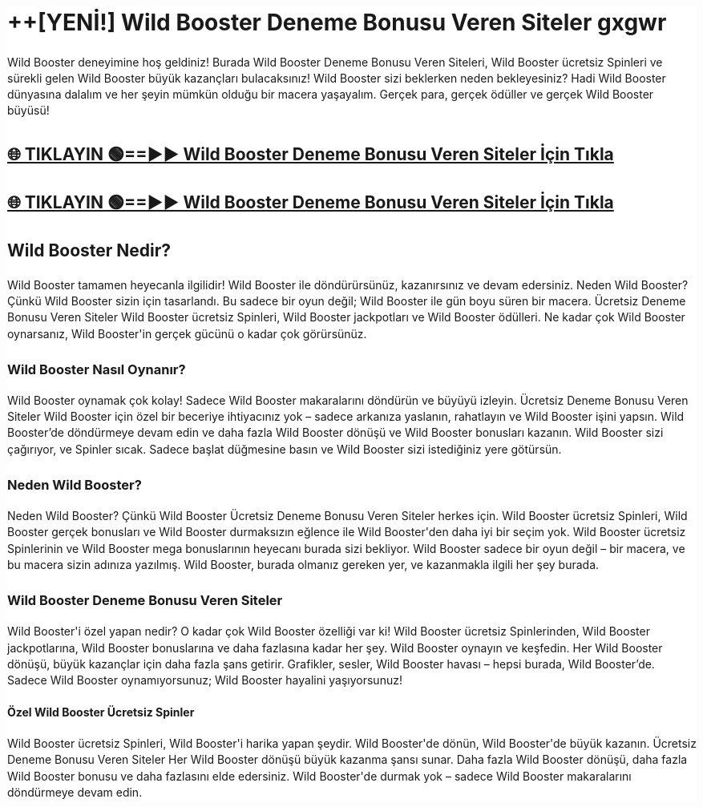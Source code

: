 # ++[YENİ!] Wild Booster Deneme Bonusu Veren Siteler gxgwr 

Wild Booster deneyimine hoş geldiniz! Burada Wild Booster Deneme Bonusu Veren Siteleri, Wild Booster ücretsiz Spinleri ve sürekli gelen Wild Booster büyük kazançları bulacaksınız! Wild Booster sizi beklerken neden bekleyesiniz? Hadi Wild Booster dünyasına dalalım ve her şeyin mümkün olduğu bir macera yaşayalım. Gerçek para, gerçek ödüller ve gerçek Wild Booster büyüsü!

## [🌐 TIKLAYIN 🟢==►► Wild Booster Deneme Bonusu Veren Siteler İçin Tıkla](https://xwager.xyz/) 

## [🌐 TIKLAYIN 🟢==►► Wild Booster Deneme Bonusu Veren Siteler İçin Tıkla](https://xwager.xyz/) 

## Wild Booster Nedir?

Wild Booster tamamen heyecanla ilgilidir! Wild Booster ile döndürürsünüz, kazanırsınız ve devam edersiniz. Neden Wild Booster? Çünkü Wild Booster sizin için tasarlandı. Bu sadece bir oyun değil; Wild Booster ile gün boyu süren bir macera. Ücretsiz Deneme Bonusu Veren Siteler Wild Booster ücretsiz Spinleri, Wild Booster jackpotları ve Wild Booster ödülleri. Ne kadar çok Wild Booster oynarsanız, Wild Booster'in gerçek gücünü o kadar çok görürsünüz.

### Wild Booster Nasıl Oynanır?

Wild Booster oynamak çok kolay! Sadece Wild Booster makaralarını döndürün ve büyüyü izleyin. Ücretsiz Deneme Bonusu Veren Siteler Wild Booster için özel bir beceriye ihtiyacınız yok – sadece arkanıza yaslanın, rahatlayın ve Wild Booster işini yapsın. Wild Booster’de döndürmeye devam edin ve daha fazla Wild Booster dönüşü ve Wild Booster bonusları kazanın. Wild Booster sizi çağırıyor, ve Spinler sıcak. Sadece başlat düğmesine basın ve Wild Booster sizi istediğiniz yere götürsün.

### Neden Wild Booster?

Neden Wild Booster? Çünkü Wild Booster Ücretsiz Deneme Bonusu Veren Siteler herkes için. Wild Booster ücretsiz Spinleri, Wild Booster gerçek bonusları ve Wild Booster durmaksızın eğlence ile Wild Booster'den daha iyi bir seçim yok. Wild Booster ücretsiz Spinlerinin ve Wild Booster mega bonuslarının heyecanı burada sizi bekliyor. Wild Booster sadece bir oyun değil – bir macera, ve bu macera sizin adınıza yazılmış. Wild Booster, burada olmanız gereken yer, ve kazanmakla ilgili her şey burada.

### Wild Booster Deneme Bonusu Veren Siteler

Wild Booster'i özel yapan nedir? O kadar çok Wild Booster özelliği var ki! Wild Booster ücretsiz Spinlerinden, Wild Booster jackpotlarına, Wild Booster bonuslarına ve daha fazlasına kadar her şey. Wild Booster oynayın ve keşfedin. Her Wild Booster dönüşü, büyük kazançlar için daha fazla şans getirir. Grafikler, sesler, Wild Booster havası – hepsi burada, Wild Booster’de. Sadece Wild Booster oynamıyorsunuz; Wild Booster hayalini yaşıyorsunuz!

#### Özel Wild Booster Ücretsiz Spinler

Wild Booster ücretsiz Spinleri, Wild Booster'i harika yapan şeydir. Wild Booster'de dönün, Wild Booster'de büyük kazanın. Ücretsiz Deneme Bonusu Veren Siteler Her Wild Booster dönüşü büyük kazanma şansı sunar. Daha fazla Wild Booster dönüşü, daha fazla Wild Booster bonusu ve daha fazlasını elde edersiniz. Wild Booster'de durmak yok – sadece Wild Booster makaralarını döndürmeye devam edin.
